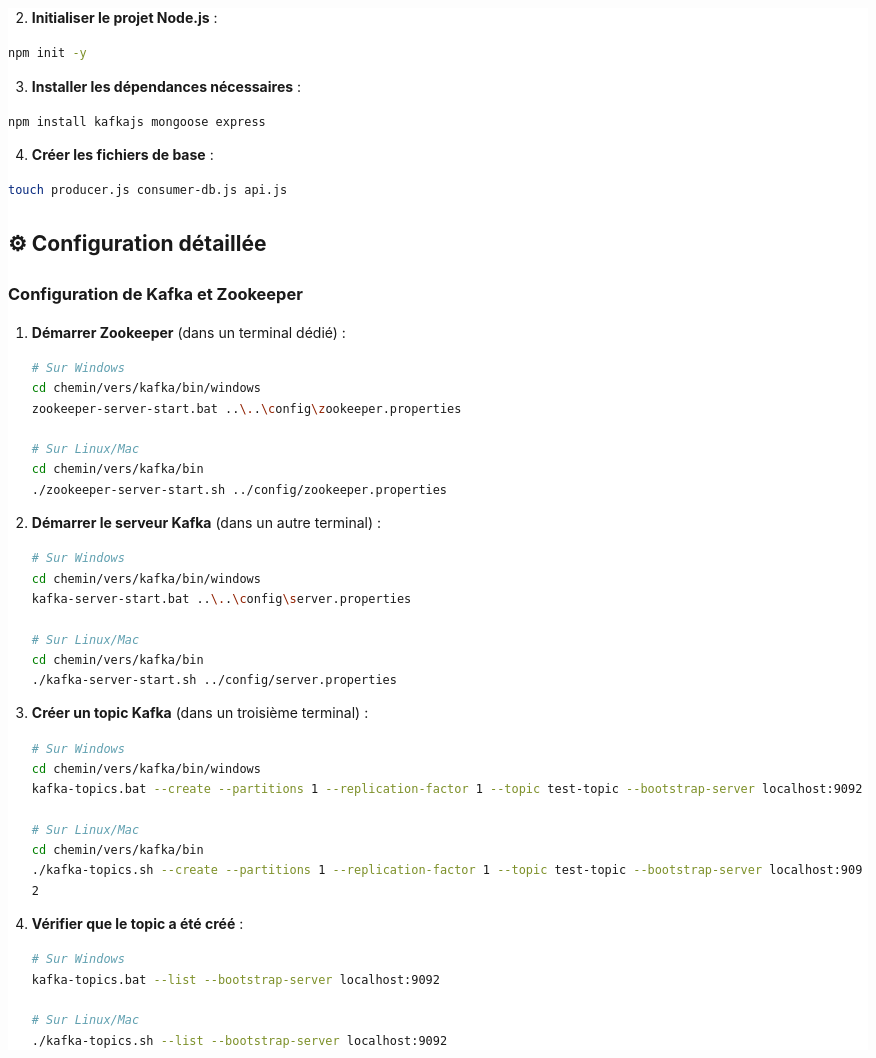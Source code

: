 2. **Initialiser le projet Node.js** :
```bash
npm init -y
```

3. **Installer les dépendances nécessaires** :
```bash
npm install kafkajs mongoose express
```

4. **Créer les fichiers de base** :
```bash
touch producer.js consumer-db.js api.js
```

## ⚙️ Configuration détaillée

### Configuration de Kafka et Zookeeper

1. **Démarrer Zookeeper** (dans un terminal dédié) :
   ```bash
   # Sur Windows
   cd chemin/vers/kafka/bin/windows
   zookeeper-server-start.bat ..\..\config\zookeeper.properties
   
   # Sur Linux/Mac
   cd chemin/vers/kafka/bin
   ./zookeeper-server-start.sh ../config/zookeeper.properties
   ```

2. **Démarrer le serveur Kafka** (dans un autre terminal) :
   ```bash
   # Sur Windows
   cd chemin/vers/kafka/bin/windows
   kafka-server-start.bat ..\..\config\server.properties
   
   # Sur Linux/Mac
   cd chemin/vers/kafka/bin
   ./kafka-server-start.sh ../config/server.properties
   ```

3. **Créer un topic Kafka** (dans un troisième terminal) :
   ```bash
   # Sur Windows
   cd chemin/vers/kafka/bin/windows
   kafka-topics.bat --create --partitions 1 --replication-factor 1 --topic test-topic --bootstrap-server localhost:9092
   
   # Sur Linux/Mac
   cd chemin/vers/kafka/bin
   ./kafka-topics.sh --create --partitions 1 --replication-factor 1 --topic test-topic --bootstrap-server localhost:9092
   ```

4. **Vérifier que le topic a été créé** :
   ```bash
   # Sur Windows
   kafka-topics.bat --list --bootstrap-server localhost:9092
   
   # Sur Linux/Mac
   ./kafka-topics.sh --list --bootstrap-server localhost:9092
   ```
